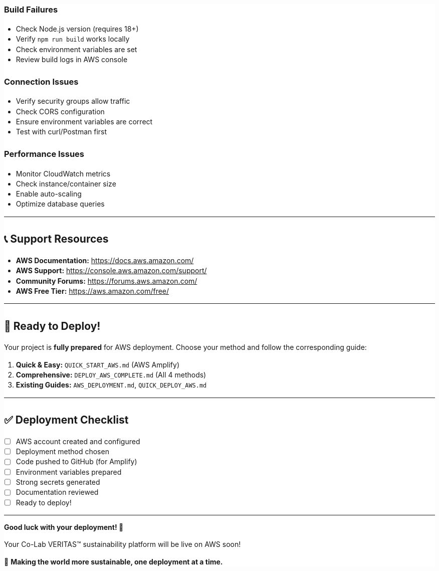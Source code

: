 ### Build Failures
- Check Node.js version (requires 18+)
- Verify `npm run build` works locally
- Check environment variables are set
- Review build logs in AWS console

### Connection Issues
- Verify security groups allow traffic
- Check CORS configuration
- Ensure environment variables are correct
- Test with curl/Postman first

### Performance Issues
- Monitor CloudWatch metrics
- Check instance/container size
- Enable auto-scaling
- Optimize database queries

---

## 📞 Support Resources

- **AWS Documentation:** https://docs.aws.amazon.com/
- **AWS Support:** https://console.aws.amazon.com/support/
- **Community Forums:** https://forums.aws.amazon.com/
- **AWS Free Tier:** https://aws.amazon.com/free/

---

## 🎉 Ready to Deploy!

Your project is **fully prepared** for AWS deployment. Choose your method and follow the corresponding guide:

1. **Quick & Easy:** `QUICK_START_AWS.md` (AWS Amplify)
2. **Comprehensive:** `DEPLOY_AWS_COMPLETE.md` (All 4 methods)
3. **Existing Guides:** `AWS_DEPLOYMENT.md`, `QUICK_DEPLOY_AWS.md`

---

## ✅ Deployment Checklist

- [ ] AWS account created and configured
- [ ] Deployment method chosen
- [ ] Code pushed to GitHub (for Amplify)
- [ ] Environment variables prepared
- [ ] Strong secrets generated
- [ ] Documentation reviewed
- [ ] Ready to deploy!

---

**Good luck with your deployment! 🚀**

Your Co-Lab VERITAS™ sustainability platform will be live on AWS soon!

🌱 **Making the world more sustainable, one deployment at a time.**
